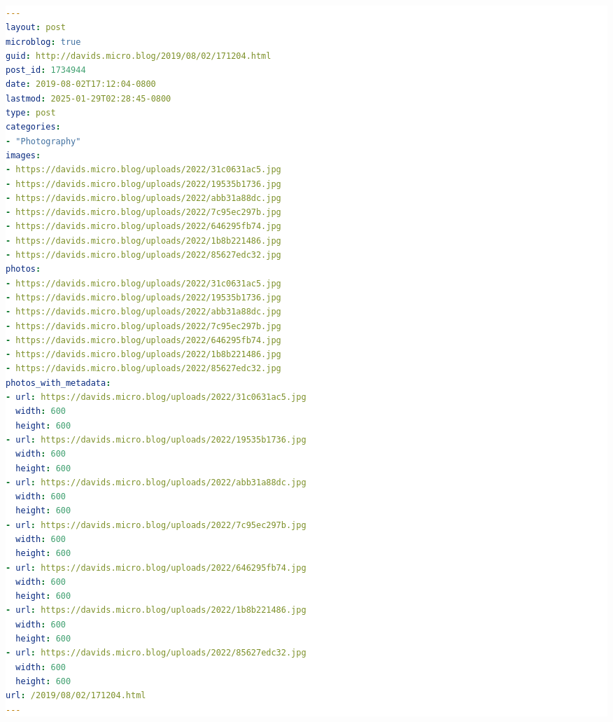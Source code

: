 ```yaml
---
layout: post
microblog: true
guid: http://davids.micro.blog/2019/08/02/171204.html
post_id: 1734944
date: 2019-08-02T17:12:04-0800
lastmod: 2025-01-29T02:28:45-0800
type: post
categories:
- "Photography"
images:
- https://davids.micro.blog/uploads/2022/31c0631ac5.jpg
- https://davids.micro.blog/uploads/2022/19535b1736.jpg
- https://davids.micro.blog/uploads/2022/abb31a88dc.jpg
- https://davids.micro.blog/uploads/2022/7c95ec297b.jpg
- https://davids.micro.blog/uploads/2022/646295fb74.jpg
- https://davids.micro.blog/uploads/2022/1b8b221486.jpg
- https://davids.micro.blog/uploads/2022/85627edc32.jpg
photos:
- https://davids.micro.blog/uploads/2022/31c0631ac5.jpg
- https://davids.micro.blog/uploads/2022/19535b1736.jpg
- https://davids.micro.blog/uploads/2022/abb31a88dc.jpg
- https://davids.micro.blog/uploads/2022/7c95ec297b.jpg
- https://davids.micro.blog/uploads/2022/646295fb74.jpg
- https://davids.micro.blog/uploads/2022/1b8b221486.jpg
- https://davids.micro.blog/uploads/2022/85627edc32.jpg
photos_with_metadata:
- url: https://davids.micro.blog/uploads/2022/31c0631ac5.jpg
  width: 600
  height: 600
- url: https://davids.micro.blog/uploads/2022/19535b1736.jpg
  width: 600
  height: 600
- url: https://davids.micro.blog/uploads/2022/abb31a88dc.jpg
  width: 600
  height: 600
- url: https://davids.micro.blog/uploads/2022/7c95ec297b.jpg
  width: 600
  height: 600
- url: https://davids.micro.blog/uploads/2022/646295fb74.jpg
  width: 600
  height: 600
- url: https://davids.micro.blog/uploads/2022/1b8b221486.jpg
  width: 600
  height: 600
- url: https://davids.micro.blog/uploads/2022/85627edc32.jpg
  width: 600
  height: 600
url: /2019/08/02/171204.html
---
```
